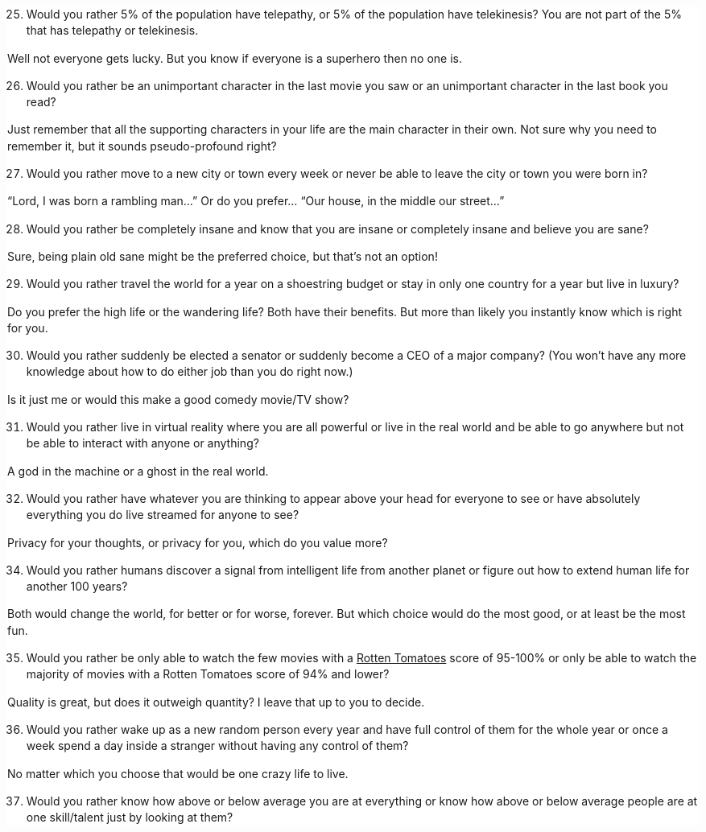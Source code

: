 25. Would you rather 5% of the population have telepathy, or 5% of the population have telekinesis? You are not part of the 5% that has telepathy or telekinesis.

Well not everyone gets lucky. But you know if everyone is a superhero then no one is.

26. Would you rather be an unimportant character in the last movie you saw or an unimportant character in the last book you read?

Just remember that all the supporting characters in your life are the main character in their own. Not sure why you need to remember it, but it sounds pseudo-profound right?

27. Would you rather move to a new city or town every week or never be able to leave the city or town you were born in?

“Lord, I was born a rambling man…” Or do you prefer… “Our house, in the middle our street…”

28. Would you rather be completely insane and know that you are insane or completely insane and believe you are sane?

Sure, being plain old sane might be the preferred choice, but that’s not an option!

29. Would you rather travel the world for a year on a shoestring budget or stay in only one country for a year but live in luxury?

Do you prefer the high life or the wandering life? Both have their benefits. But more than likely you instantly know which is right for you.

30. Would you rather suddenly be elected a senator or suddenly become a CEO of a major company? (You won’t have any more knowledge about how to do either job than you do right now.)

Is it just me or would this make a good comedy movie/TV show?

31. Would you rather live in virtual reality where you are all powerful or live in the real world and be able to go anywhere but not be able to interact with anyone or anything?

A god in the machine or a ghost in the real world.

32. Would you rather have whatever you are thinking to appear above your head for everyone to see or have absolutely everything you do live streamed for anyone to see?

Privacy for your thoughts, or privacy for you, which do you value more?

34. Would you rather humans discover a signal from intelligent life from another planet or figure out how to extend human life for another 100 years?

Both would change the world, for better or for worse, forever. But which choice would do the most good, or at least be the most fun.

35. Would you rather be only able to watch the few movies with a [Rotten Tomatoes](https://www.rottentomatoes.com/) score of 95-100% or only be able to watch the majority of movies with a Rotten Tomatoes score of 94% and lower?

Quality is great, but does it outweigh quantity? I leave that up to you to decide.

36. Would you rather wake up as a new random person every year and have full control of them for the whole year or once a week spend a day inside a stranger without having any control of them?

No matter which you choose that would be one crazy life to live.

37. Would you rather know how above or below average you are at everything or know how above or below average people are at one skill/talent just by looking at them?
